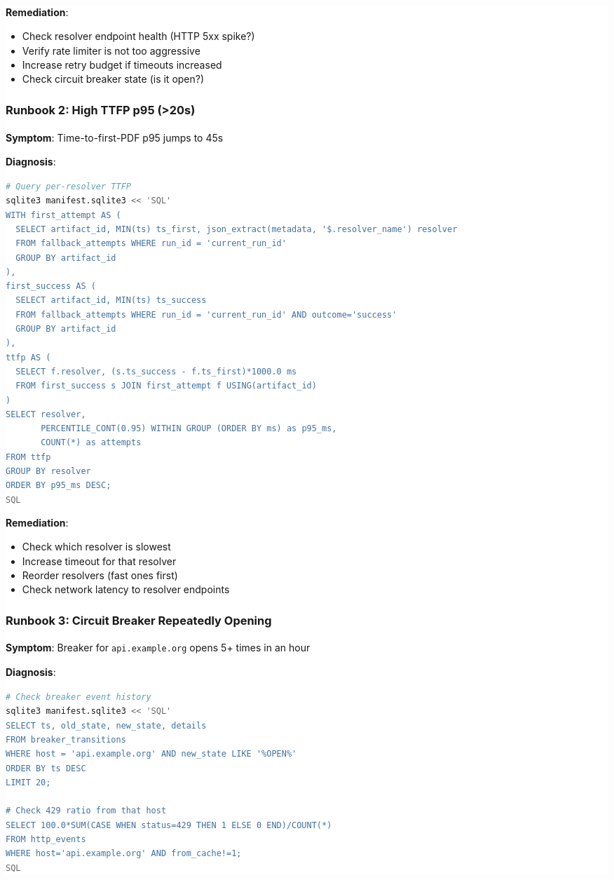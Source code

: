 **Remediation**:
- Check resolver endpoint health (HTTP 5xx spike?)
- Verify rate limiter is not too aggressive
- Increase retry budget if timeouts increased
- Check circuit breaker state (is it open?)

### Runbook 2: High TTFP p95 (>20s)

**Symptom**: Time-to-first-PDF p95 jumps to 45s

**Diagnosis**:
```bash
# Query per-resolver TTFP
sqlite3 manifest.sqlite3 << 'SQL'
WITH first_attempt AS (
  SELECT artifact_id, MIN(ts) ts_first, json_extract(metadata, '$.resolver_name') resolver
  FROM fallback_attempts WHERE run_id = 'current_run_id'
  GROUP BY artifact_id
),
first_success AS (
  SELECT artifact_id, MIN(ts) ts_success
  FROM fallback_attempts WHERE run_id = 'current_run_id' AND outcome='success'
  GROUP BY artifact_id
),
ttfp AS (
  SELECT f.resolver, (s.ts_success - f.ts_first)*1000.0 ms
  FROM first_success s JOIN first_attempt f USING(artifact_id)
)
SELECT resolver,
       PERCENTILE_CONT(0.95) WITHIN GROUP (ORDER BY ms) as p95_ms,
       COUNT(*) as attempts
FROM ttfp
GROUP BY resolver
ORDER BY p95_ms DESC;
SQL
```

**Remediation**:
- Check which resolver is slowest
- Increase timeout for that resolver
- Reorder resolvers (fast ones first)
- Check network latency to resolver endpoints

### Runbook 3: Circuit Breaker Repeatedly Opening

**Symptom**: Breaker for `api.example.org` opens 5+ times in an hour

**Diagnosis**:
```bash
# Check breaker event history
sqlite3 manifest.sqlite3 << 'SQL'
SELECT ts, old_state, new_state, details
FROM breaker_transitions
WHERE host = 'api.example.org' AND new_state LIKE '%OPEN%'
ORDER BY ts DESC
LIMIT 20;

# Check 429 ratio from that host
SELECT 100.0*SUM(CASE WHEN status=429 THEN 1 ELSE 0 END)/COUNT(*)
FROM http_events
WHERE host='api.example.org' AND from_cache!=1;
SQL
```
